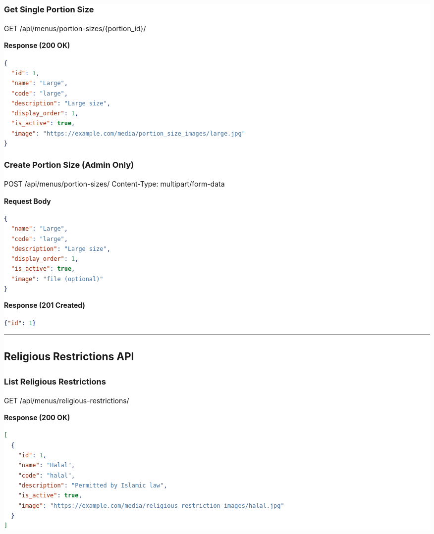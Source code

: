 ### Get Single Portion Size
GET /api/menus/portion-sizes/{portion_id}/

**Response (200 OK)**
```json
{
  "id": 1,
  "name": "Large",
  "code": "large",
  "description": "Large size",
  "display_order": 1,
  "is_active": true,
  "image": "https://example.com/media/portion_size_images/large.jpg"
}
```

### Create Portion Size (Admin Only)
POST /api/menus/portion-sizes/
Content-Type: multipart/form-data

**Request Body**
```json
{
  "name": "Large",
  "code": "large",
  "description": "Large size",
  "display_order": 1,
  "is_active": true,
  "image": "file (optional)"
}
```
**Response (201 Created)**
```json
{"id": 1}
```

---

## Religious Restrictions API

### List Religious Restrictions
GET /api/menus/religious-restrictions/

**Response (200 OK)**
```json
[
  {
    "id": 1,
    "name": "Halal",
    "code": "halal",
    "description": "Permitted by Islamic law",
    "is_active": true,
    "image": "https://example.com/media/religious_restriction_images/halal.jpg"
  }
]
```
